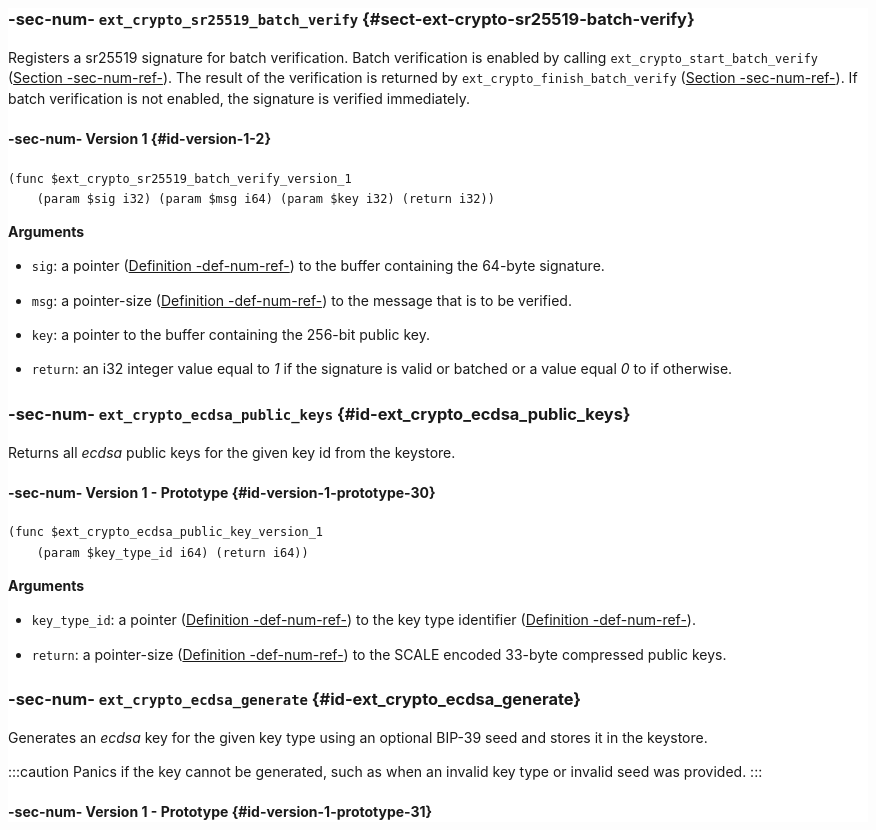 ### -sec-num- `ext_crypto_sr25519_batch_verify` {#sect-ext-crypto-sr25519-batch-verify}

Registers a sr25519 signature for batch verification. Batch verification is enabled by calling `ext_crypto_start_batch_verify` ([Section -sec-num-ref-](chap-host-api#sect-ext-crypto-start-batch-verify)). The result of the verification is returned by `ext_crypto_finish_batch_verify` ([Section -sec-num-ref-](chap-host-api#sect-ext-crypto-finish-batch-verify)). If batch verification is not enabled, the signature is verified immediately.

#### -sec-num- Version 1 {#id-version-1-2}

    (func $ext_crypto_sr25519_batch_verify_version_1
        (param $sig i32) (param $msg i64) (param $key i32) (return i32))

**Arguments**  
- `sig`: a pointer ([Definition -def-num-ref-](chap-host-api#defn-runtime-pointer)) to the buffer containing the 64-byte signature.

- `msg`: a pointer-size ([Definition -def-num-ref-](chap-host-api#defn-runtime-pointer-size)) to the message that is to be verified.

- `key`: a pointer to the buffer containing the 256-bit public key.

- `return`: an i32 integer value equal to *1* if the signature is valid or batched or a value equal *0* to if otherwise.

### -sec-num- `ext_crypto_ecdsa_public_keys` {#id-ext_crypto_ecdsa_public_keys}

Returns all *ecdsa* public keys for the given key id from the keystore.

#### -sec-num- Version 1 - Prototype {#id-version-1-prototype-30}

    (func $ext_crypto_ecdsa_public_key_version_1
        (param $key_type_id i64) (return i64))

**Arguments**  
- `key_type_id`: a pointer ([Definition -def-num-ref-](chap-host-api#defn-runtime-pointer)) to the key type identifier ([Definition -def-num-ref-](chap-host-api#defn-key-type-id)).

- `return`: a pointer-size ([Definition -def-num-ref-](chap-host-api#defn-runtime-pointer-size)) to the SCALE encoded 33-byte compressed public keys.

### -sec-num- `ext_crypto_ecdsa_generate` {#id-ext_crypto_ecdsa_generate}

Generates an *ecdsa* key for the given key type using an optional BIP-39 seed and stores it in the keystore.

:::caution
Panics if the key cannot be generated, such as when an invalid key type or invalid seed was provided.
:::

#### -sec-num- Version 1 - Prototype {#id-version-1-prototype-31}
